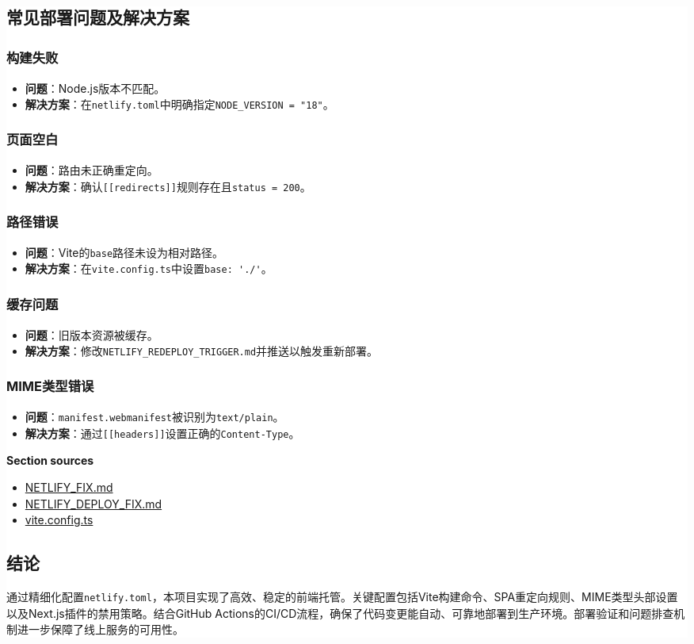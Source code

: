 ## 常见部署问题及解决方案

### 构建失败
- **问题**：Node.js版本不匹配。
- **解决方案**：在`netlify.toml`中明确指定`NODE_VERSION = "18"`。

### 页面空白
- **问题**：路由未正确重定向。
- **解决方案**：确认`[[redirects]]`规则存在且`status = 200`。

### 路径错误
- **问题**：Vite的`base`路径未设为相对路径。
- **解决方案**：在`vite.config.ts`中设置`base: './'`。

### 缓存问题
- **问题**：旧版本资源被缓存。
- **解决方案**：修改`NETLIFY_REDEPLOY_TRIGGER.md`并推送以触发重新部署。

### MIME类型错误
- **问题**：`manifest.webmanifest`被识别为`text/plain`。
- **解决方案**：通过`[[headers]]`设置正确的`Content-Type`。

**Section sources**
- [NETLIFY_FIX.md](file://NETLIFY_FIX.md#L1-L8)
- [NETLIFY_DEPLOY_FIX.md](file://NETLIFY_DEPLOY_FIX.md#L1-L9)
- [vite.config.ts](file://vite.config.ts#L15-L17)

## 结论

通过精细化配置`netlify.toml`，本项目实现了高效、稳定的前端托管。关键配置包括Vite构建命令、SPA重定向规则、MIME类型头部设置以及Next.js插件的禁用策略。结合GitHub Actions的CI/CD流程，确保了代码变更能自动、可靠地部署到生产环境。部署验证和问题排查机制进一步保障了线上服务的可用性。